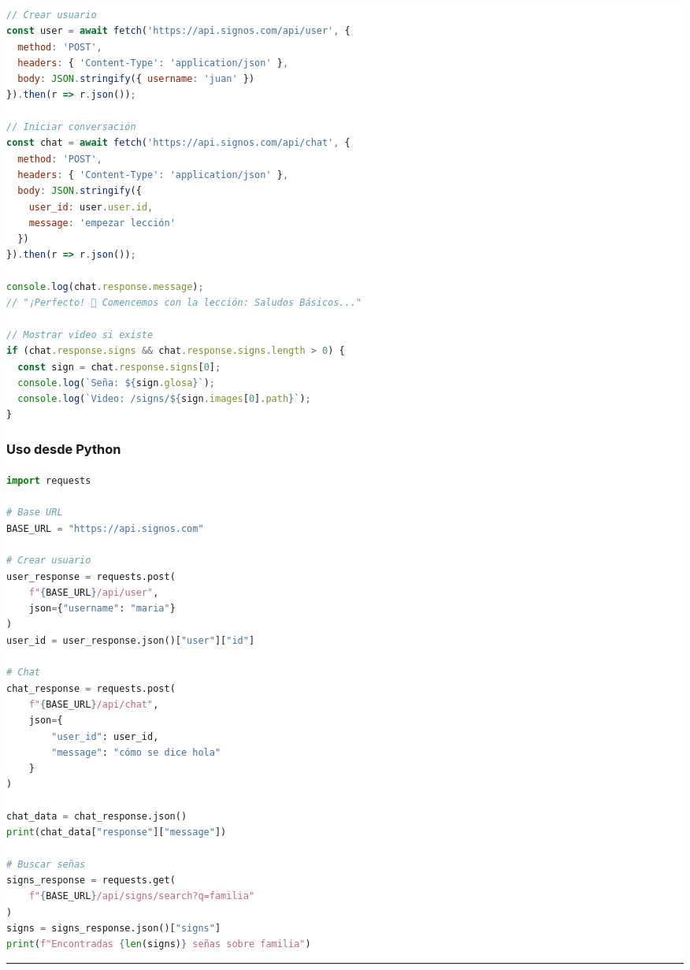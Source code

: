 ```javascript
// Crear usuario
const user = await fetch('https://api.signos.com/api/user', {
  method: 'POST',
  headers: { 'Content-Type': 'application/json' },
  body: JSON.stringify({ username: 'juan' })
}).then(r => r.json());

// Iniciar conversación
const chat = await fetch('https://api.signos.com/api/chat', {
  method: 'POST',
  headers: { 'Content-Type': 'application/json' },
  body: JSON.stringify({
    user_id: user.user.id,
    message: 'empezar lección'
  })
}).then(r => r.json());

console.log(chat.response.message);
// "¡Perfecto! 🤟 Comencemos con la lección: Saludos Básicos..."

// Mostrar video si existe
if (chat.response.signs && chat.response.signs.length > 0) {
  const sign = chat.response.signs[0];
  console.log(`Seña: ${sign.glosa}`);
  console.log(`Video: /signs/${sign.images[0].path}`);
}
```

### Uso desde Python

```python
import requests

# Base URL
BASE_URL = "https://api.signos.com"

# Crear usuario
user_response = requests.post(
    f"{BASE_URL}/api/user",
    json={"username": "maria"}
)
user_id = user_response.json()["user"]["id"]

# Chat
chat_response = requests.post(
    f"{BASE_URL}/api/chat",
    json={
        "user_id": user_id,
        "message": "cómo se dice hola"
    }
)

chat_data = chat_response.json()
print(chat_data["response"]["message"])

# Buscar señas
signs_response = requests.get(
    f"{BASE_URL}/api/signs/search?q=familia"
)
signs = signs_response.json()["signs"]
print(f"Encontradas {len(signs)} señas sobre familia")
```

---